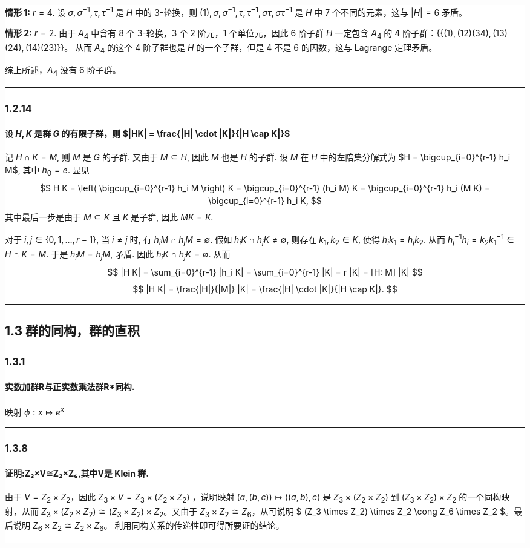 **情形 1:** $r = 4$. 设 $\sigma, \sigma^{-1}, \tau, \tau^{-1}$ 是 $H$ 中的 3-轮换，则 $(1), \sigma, \sigma^{-1}, \tau, \tau^{-1}, \sigma \tau, \sigma \tau^{-1}$ 是 $H$ 中 7 个不同的元素，这与 $|H| = 6$ 矛盾。

**情形 2:** $r = 2$. 由于 $A_4$ 中含有 8 个 3-轮换，3 个 2 阶元，1 个单位元，因此 6 阶子群 $H$ 一定包含 $A_4$ 的 4 阶子群：$\{\{ (1), (12)(34), (13)(24), (14)(23) \}\}$。 从而 $A_4$ 的这个 4 阶子群也是 $H$ 的一个子群，但是 4 不是 6 的因数，这与 Lagrange 定理矛盾。

综上所述，$A_4$ 没有 6 阶子群。

---


### 1.2.14 
#### 设 $H, K$ 是群 $G$ 的有限子群，则 $|HK| = \frac{|H| \cdot |K|}{|H \cap K|}$
记 $H \cap K = M$, 则 $M$ 是 $G$ 的子群. 又由于 $M \subseteq H$, 因此 $M$ 也是 $H$ 的子群. 设 $M$ 在 $H$ 中的左陪集分解式为 $H = \bigcup_{i=0}^{r-1} h_i M$, 其中 $h_0 = e$. 显见
$$
H K = \left( \bigcup_{i=0}^{r-1} h_i M \right) K = \bigcup_{i=0}^{r-1} (h_i M) K = \bigcup_{i=0}^{r-1} h_i (M K) = \bigcup_{i=0}^{r-1} h_i K,
$$
其中最后一步是由于 $M \subseteq K$ 且 $K$ 是子群, 因此 $M K = K$.

对于 $i, j \in \{0, 1, \dots, r-1\}$, 当 $i \neq j$ 时, 有 $h_i M \cap h_j M = \emptyset$. 假如 $h_i K \cap h_j K \neq \emptyset$, 则存在 $k_1, k_2 \in K$, 使得 $h_i k_1 = h_j k_2$. 从而 $h_j^{-1} h_i = k_2 k_1^{-1} \in H \cap K = M$. 于是 $h_i M = h_j M$, 矛盾. 因此 $h_i K \cap h_j K = \emptyset$. 从而
$$
|H K| = \sum_{i=0}^{r-1} |h_i K| = \sum_{i=0}^{r-1} |K| = r |K| = [H: M] |K|
$$ $$
|H K| = \frac{|H|}{|M|} |K| = \frac{|H| \cdot |K|}{|H \cap K|}. $$


---




## 1.3 群的同构，群的直积

### 1.3.1 
#### 实数加群R与正实数乘法群R*同构.
映射 $\phi: x \mapsto e^{x}$ 

---

### 1.3.8 
#### 证明:Z₃×V≅Z₂×Z₆,其中V是 Klein 群.
由于 $V=Z_2 \times Z_2$，因此 $Z_3 \times V = Z_3 \times (Z_2 \times Z_2)$ ，说明映射 $(a, (b, c)) \mapsto ((a, b), c)$ 是 $Z_3 \times (Z_2 \times Z_2)$ 到 $(Z_3 \times Z_2) \times Z_2$ 的一个同构映射，从而 $Z_3 \times (Z_2 \times Z_2) \cong (Z_3 \times Z_2) \times Z_2$。又由于 $Z_3 \times Z_2 \cong Z_6$，从可说明 $ (Z_3 \times Z_2) \times Z_2 \cong Z_6 \times Z_2 $。最后说明 $Z_6 \times Z_2 \cong Z_2 \times Z_6$。
利用同构关系的传递性即可得所要证的结论。

---